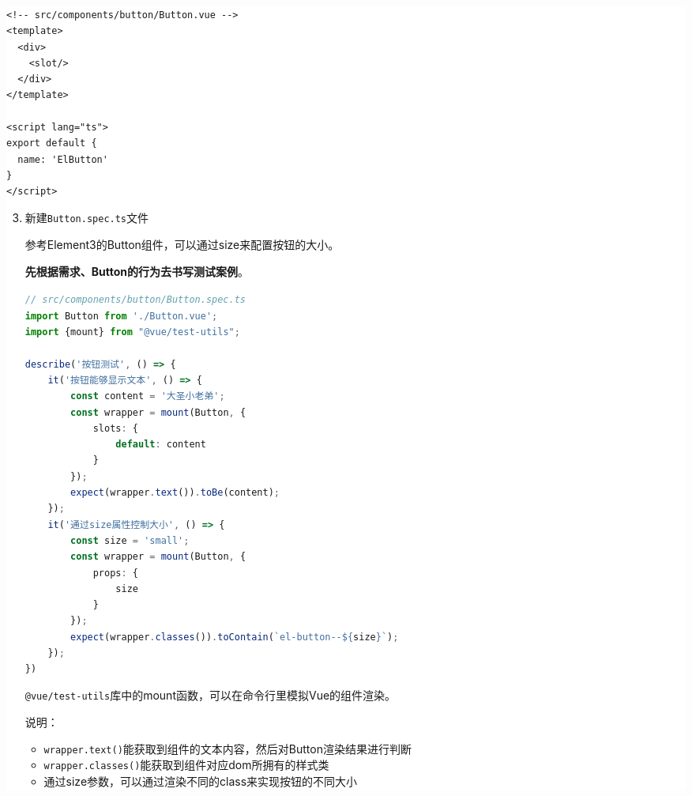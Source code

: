    ```vue
   <!-- src/components/button/Button.vue -->
   <template>
     <div>
       <slot/>
     </div>
   </template>
   
   <script lang="ts">
   export default {
     name: 'ElButton'
   }
   </script>
   ```

3. 新建`Button.spec.ts`文件

   参考Element3的Button组件，可以通过size来配置按钮的大小。

   **先根据需求、Button的行为去书写测试案例**。

   ```typescript
   // src/components/button/Button.spec.ts
   import Button from './Button.vue';
   import {mount} from "@vue/test-utils";
   
   describe('按钮测试', () => {
       it('按钮能够显示文本', () => {
           const content = '大圣小老弟';
           const wrapper = mount(Button, {
               slots: {
                   default: content
               }
           });
           expect(wrapper.text()).toBe(content);
       });
       it('通过size属性控制大小', () => {
           const size = 'small';
           const wrapper = mount(Button, {
               props: {
                   size
               }
           });
           expect(wrapper.classes()).toContain(`el-button--${size}`);
       });
   })
   ```

   `@vue/test-utils`库中的mount函数，可以在命令行里模拟Vue的组件渲染。

   说明：

   * `wrapper.text()`能获取到组件的文本内容，然后对Button渲染结果进行判断
   * `wrapper.classes()`能获取到组件对应dom所拥有的样式类
   * 通过size参数，可以通过渲染不同的class来实现按钮的不同大小
